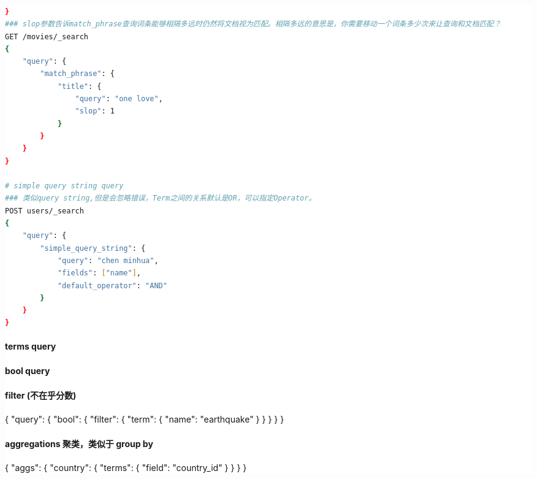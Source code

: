 ```sh
}
### slop参数告诉match_phrase查询词条能够相隔多远时仍然将文档视为匹配。相隔多远的意思是，你需要移动一个词条多少次来让查询和文档匹配？
GET /movies/_search
{
    "query": {
        "match_phrase": {
            "title": {
                "query": "one love",
                "slop": 1
            }
        }
    }
}

# simple query string query
### 类似query string,但是会忽略错误，Term之间的关系默认是OR，可以指定Operator。
POST users/_search
{
    "query": {
        "simple_query_string": {
            "query": "chen minhua",
            "fields": ["name"],
            "default_operator": "AND"
        }
    }
}
```

#### terms query

#### bool query

#### filter (不在乎分数)

{
"query": {
"bool": {
"filter": {
"term": {
"name": "earthquake"
}
}
}
}
}

#### aggregations 聚类，类似于 group by

{
"aggs": {
"country": {
"terms": {
"field": "country_id"
}
}
}
}
